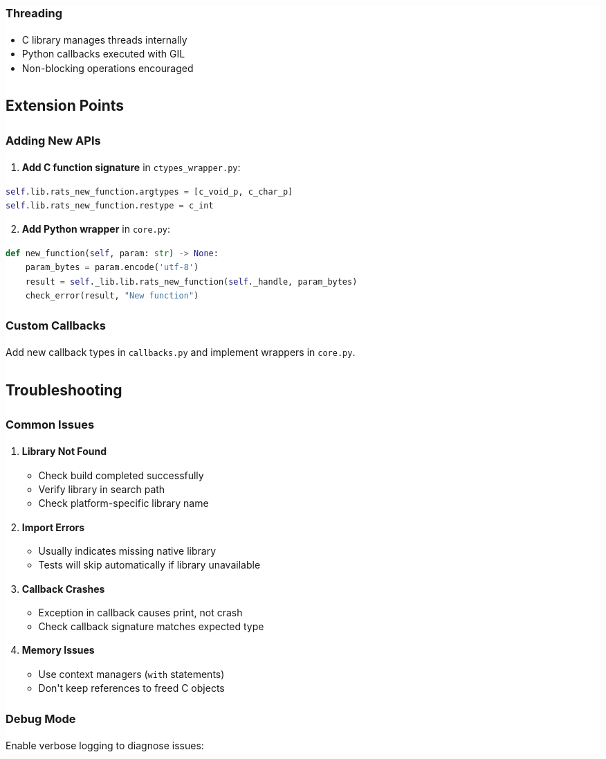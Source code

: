 ### Threading

- C library manages threads internally
- Python callbacks executed with GIL
- Non-blocking operations encouraged

## Extension Points

### Adding New APIs

1. **Add C function signature** in `ctypes_wrapper.py`:
```python
self.lib.rats_new_function.argtypes = [c_void_p, c_char_p]
self.lib.rats_new_function.restype = c_int
```

2. **Add Python wrapper** in `core.py`:
```python
def new_function(self, param: str) -> None:
    param_bytes = param.encode('utf-8')
    result = self._lib.lib.rats_new_function(self._handle, param_bytes)
    check_error(result, "New function")
```

### Custom Callbacks

Add new callback types in `callbacks.py` and implement wrappers in `core.py`.

## Troubleshooting

### Common Issues

1. **Library Not Found**
   - Check build completed successfully
   - Verify library in search path
   - Check platform-specific library name

2. **Import Errors**
   - Usually indicates missing native library
   - Tests will skip automatically if library unavailable

3. **Callback Crashes**
   - Exception in callback causes print, not crash
   - Check callback signature matches expected type

4. **Memory Issues**
   - Use context managers (`with` statements)
   - Don't keep references to freed C objects

### Debug Mode

Enable verbose logging to diagnose issues:
